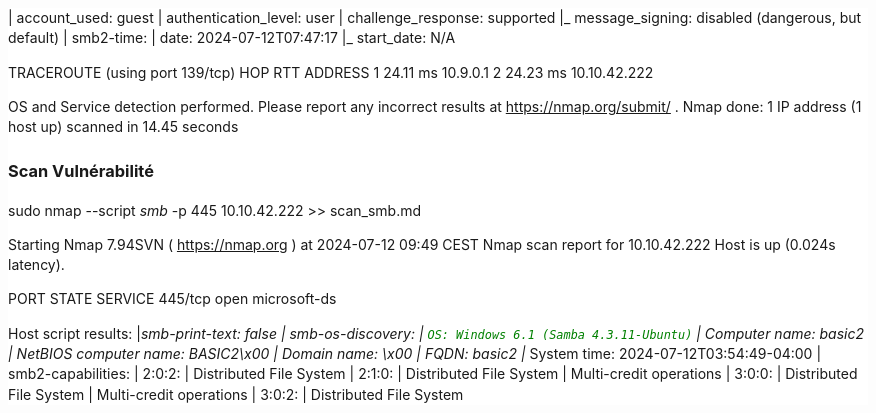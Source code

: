 |   account_used: guest
|   authentication_level: user</code>
|   challenge_response: supported
|_  message_signing: disabled (dangerous, but default)
| smb2-time: 
|   date: 2024-07-12T07:47:17
|_  start_date: N/A

TRACEROUTE (using port 139/tcp)
HOP RTT      ADDRESS
1   24.11 ms 10.9.0.1
2   24.23 ms 10.10.42.222

OS and Service detection performed. Please report any incorrect results at https://nmap.org/submit/ .
Nmap done: 1 IP address (1 host up) scanned in 14.45 seconds

### Scan Vulnérabilité

sudo nmap --script *smb* -p 445 10.10.42.222 >> scan_smb.md

Starting Nmap 7.94SVN ( https://nmap.org ) at 2024-07-12 09:49 CEST
Nmap scan report for 10.10.42.222
Host is up (0.024s latency).

PORT    STATE SERVICE
445/tcp open  microsoft-ds

Host script results:
|_smb-print-text: false
| smb-os-discovery: 
|   <code style="color : green">OS: Windows 6.1 (Samba 4.3.11-Ubuntu)</code>
|   Computer name: basic2
|   NetBIOS computer name: BASIC2\x00
|   Domain name: \x00
|   FQDN: basic2
|_  System time: 2024-07-12T03:54:49-04:00
| smb2-capabilities: 
|   2:0:2: 
|     Distributed File System
|   2:1:0: 
|     Distributed File System
|     Multi-credit operations
|   3:0:0: 
|     Distributed File System
|     Multi-credit operations
|   3:0:2: 
|     Distributed File System